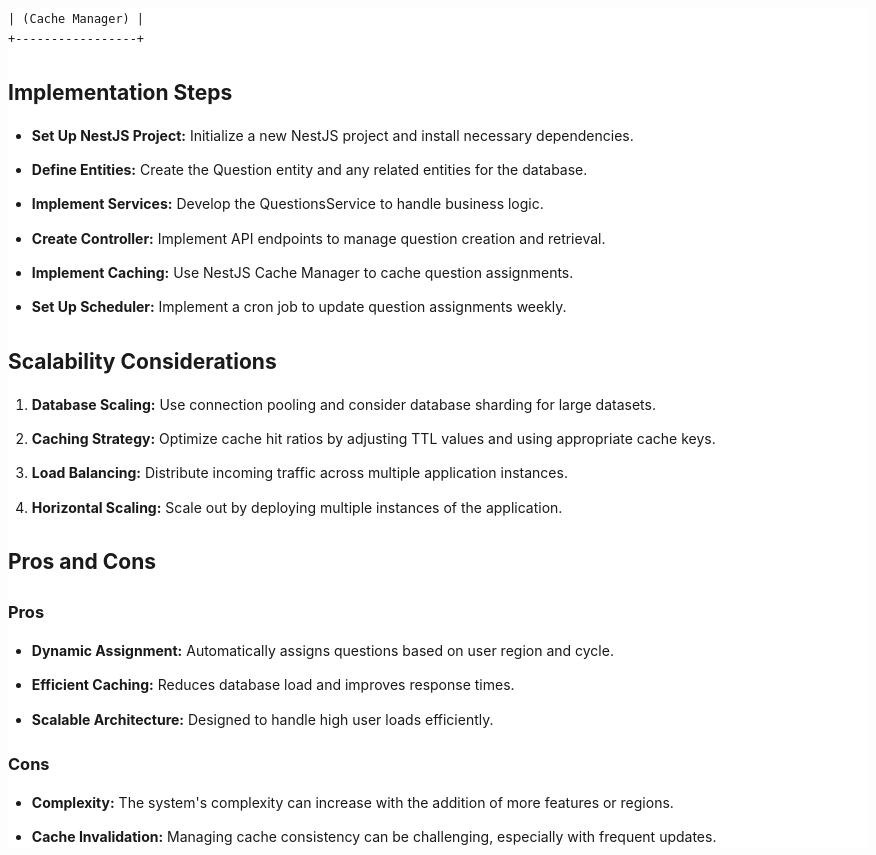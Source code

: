 ```
| (Cache Manager) |
+-----------------+
```

## Implementation Steps

- **Set Up NestJS Project:** Initialize a new NestJS project and install necessary dependencies.

- **Define Entities:** Create the Question entity and any related entities for the database.

- **Implement Services:** Develop the QuestionsService to handle business logic.

- **Create Controller:** Implement API endpoints to manage question creation and retrieval.

- **Implement Caching:** Use NestJS Cache Manager to cache question assignments.

- **Set Up Scheduler:** Implement a cron job to update question assignments weekly.

## Scalability Considerations

1. **Database Scaling:** Use connection pooling and consider database sharding for large datasets.

2. **Caching Strategy:** Optimize cache hit ratios by adjusting TTL values and using appropriate cache keys.

3. **Load Balancing:** Distribute incoming traffic across multiple application instances.

4. **Horizontal Scaling:** Scale out by deploying multiple instances of the application.

## Pros and Cons

### Pros

- **Dynamic Assignment:** Automatically assigns questions based on user region and cycle.

- **Efficient Caching:** Reduces database load and improves response times.

- **Scalable Architecture:** Designed to handle high user loads efficiently.

### Cons

- **Complexity:** The system's complexity can increase with the addition of more features or regions.

- **Cache Invalidation:** Managing cache consistency can be challenging, especially with frequent updates.
